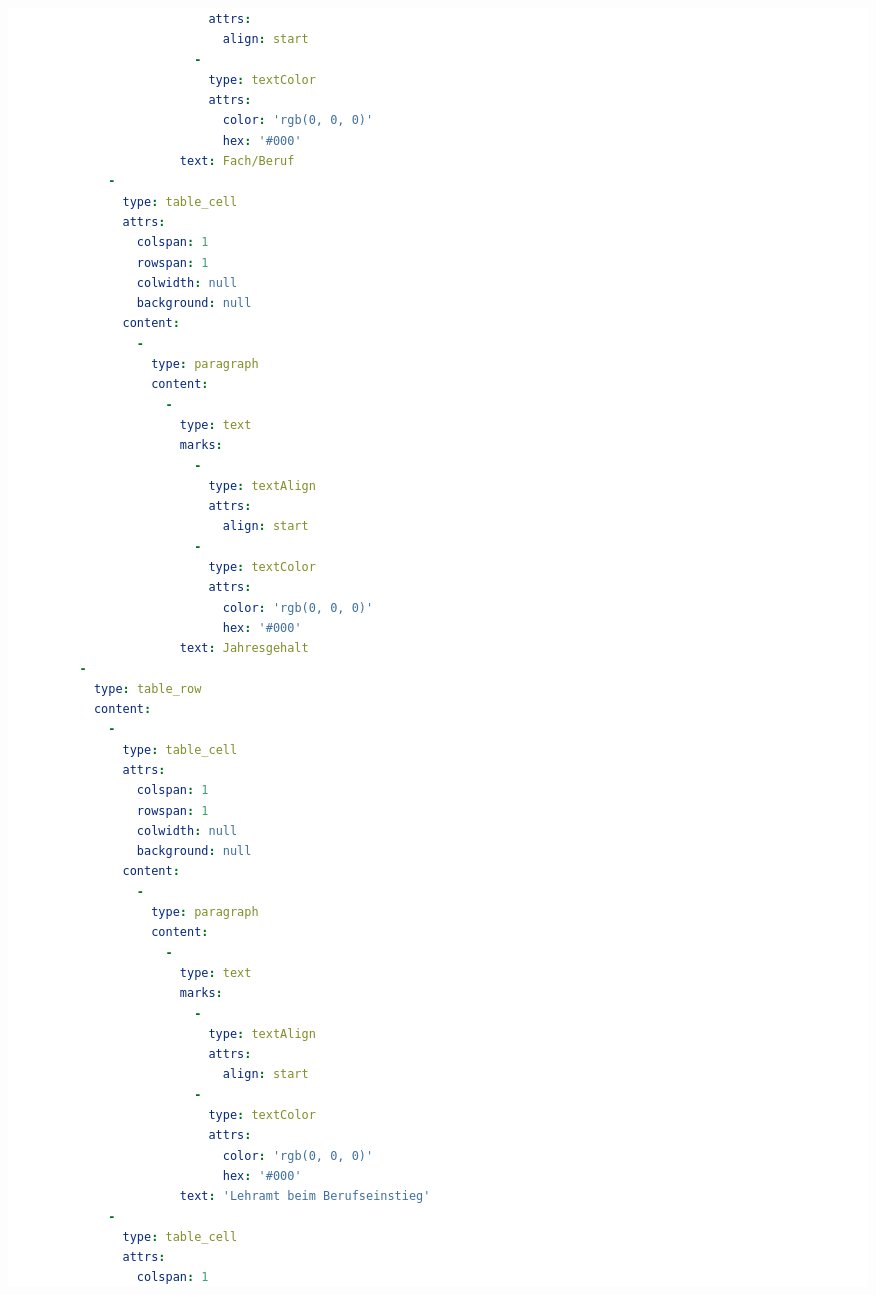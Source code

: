 ```yaml
                            attrs:
                              align: start
                          -
                            type: textColor
                            attrs:
                              color: 'rgb(0, 0, 0)'
                              hex: '#000'
                        text: Fach/Beruf
              -
                type: table_cell
                attrs:
                  colspan: 1
                  rowspan: 1
                  colwidth: null
                  background: null
                content:
                  -
                    type: paragraph
                    content:
                      -
                        type: text
                        marks:
                          -
                            type: textAlign
                            attrs:
                              align: start
                          -
                            type: textColor
                            attrs:
                              color: 'rgb(0, 0, 0)'
                              hex: '#000'
                        text: Jahresgehalt
          -
            type: table_row
            content:
              -
                type: table_cell
                attrs:
                  colspan: 1
                  rowspan: 1
                  colwidth: null
                  background: null
                content:
                  -
                    type: paragraph
                    content:
                      -
                        type: text
                        marks:
                          -
                            type: textAlign
                            attrs:
                              align: start
                          -
                            type: textColor
                            attrs:
                              color: 'rgb(0, 0, 0)'
                              hex: '#000'
                        text: 'Lehramt beim Berufseinstieg'
              -
                type: table_cell
                attrs:
                  colspan: 1
```